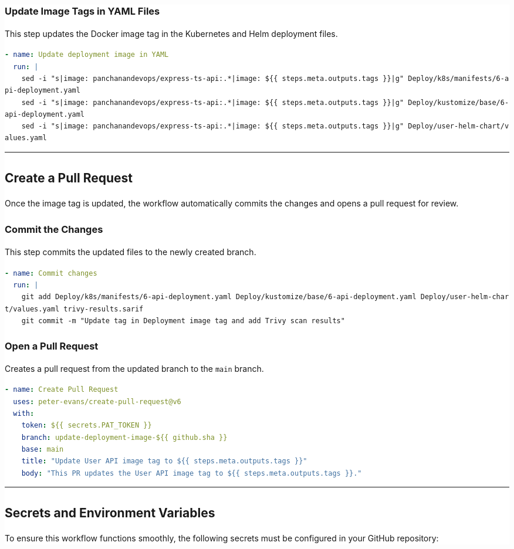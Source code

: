 ### Update Image Tags in YAML Files
This step updates the Docker image tag in the Kubernetes and Helm deployment files.

```yaml
- name: Update deployment image in YAML
  run: |
    sed -i "s|image: panchanandevops/express-ts-api:.*|image: ${{ steps.meta.outputs.tags }}|g" Deploy/k8s/manifests/6-api-deployment.yaml
    sed -i "s|image: panchanandevops/express-ts-api:.*|image: ${{ steps.meta.outputs.tags }}|g" Deploy/kustomize/base/6-api-deployment.yaml
    sed -i "s|image: panchanandevops/express-ts-api:.*|image: ${{ steps.meta.outputs.tags }}|g" Deploy/user-helm-chart/values.yaml
```

---

## Create a Pull Request

Once the image tag is updated, the workflow automatically commits the changes and opens a pull request for review.

### Commit the Changes
This step commits the updated files to the newly created branch.

```yaml
- name: Commit changes
  run: |
    git add Deploy/k8s/manifests/6-api-deployment.yaml Deploy/kustomize/base/6-api-deployment.yaml Deploy/user-helm-chart/values.yaml trivy-results.sarif 
    git commit -m "Update tag in Deployment image tag and add Trivy scan results"
```

### Open a Pull Request
Creates a pull request from the updated branch to the `main` branch.

```yaml
- name: Create Pull Request
  uses: peter-evans/create-pull-request@v6
  with:
    token: ${{ secrets.PAT_TOKEN }}
    branch: update-deployment-image-${{ github.sha }}
    base: main
    title: "Update User API image tag to ${{ steps.meta.outputs.tags }}"
    body: "This PR updates the User API image tag to ${{ steps.meta.outputs.tags }}."
```

---

## Secrets and Environment Variables

To ensure this workflow functions smoothly, the following secrets must be configured in your GitHub repository:
